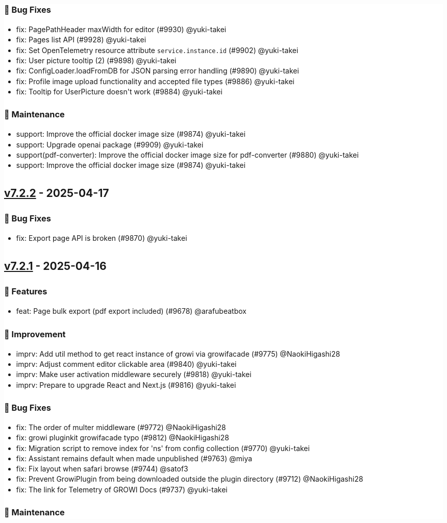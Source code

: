 ### 🐛 Bug Fixes

* fix: PagePathHeader maxWidth for editor (#9930) @yuki-takei
* fix: Pages list API (#9928) @yuki-takei
* fix: Set OpenTelemetry resource attribute `service.instance.id` (#9902) @yuki-takei
* fix: User picture tooltip (2) (#9898) @yuki-takei
* fix: ConfigLoader.loadFromDB for JSON parsing error handling (#9890) @yuki-takei
* fix: Profile image upload functionality and accepted file types (#9886) @yuki-takei
* fix: Tooltip for UserPicture doesn't work (#9884) @yuki-takei

### 🧰 Maintenance

* support: Improve the official docker image size (#9874) @yuki-takei
* support: Upgrade openai package (#9909) @yuki-takei
* support(pdf-converter): Improve the official docker image size for pdf-converter (#9880) @yuki-takei
* support: Improve the official docker image size (#9874) @yuki-takei

## [v7.2.2](https://github.com/growilabs/growi/compare/v7.2.1...v7.2.2) - 2025-04-17

### 🐛 Bug Fixes

* fix: Export page API is broken (#9870) @yuki-takei

## [v7.2.1](https://github.com/growilabs/growi/compare/v7.2.0...v7.2.1) - 2025-04-16

### 💎 Features

* feat: Page bulk export (pdf export included) (#9678) @arafubeatbox

### 🚀 Improvement

* imprv: Add util method to get react instance of growi via growifacade (#9775) @NaokiHigashi28
* imprv: Adjust comment editor clickable area (#9840) @yuki-takei
* imprv: Make user activation middleware securely (#9818) @yuki-takei
* imprv: Prepare to upgrade React and Next.js (#9816) @yuki-takei

### 🐛 Bug Fixes

* fix: The order of multer middleware (#9772) @NaokiHigashi28
* fix: growi pluginkit growifacade typo (#9812) @NaokiHigashi28
* fix: Migration script to remove index for 'ns' from config collection (#9770) @yuki-takei
* fix: Assistant remains default when made unpublished (#9763) @miya
* fix: Fix layout when safari browse (#9744) @satof3
* fix:  Prevent GrowiPlugin from being downloaded outside the plugin directory (#9712) @NaokiHigashi28
* fix: The link for Telemetry of GROWI Docs (#9737) @yuki-takei

### 🧰 Maintenance
